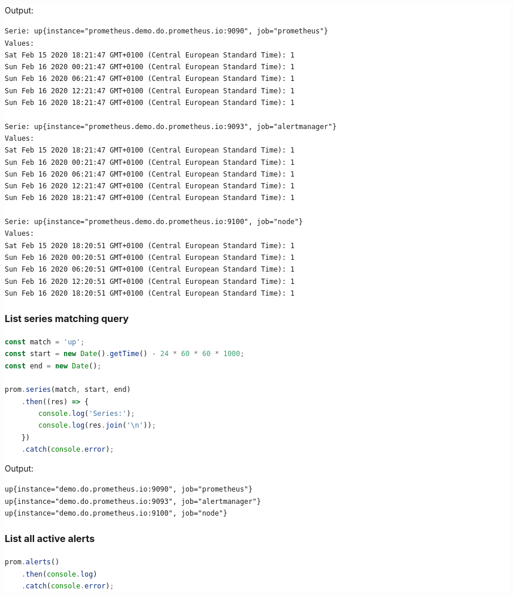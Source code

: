 Output:

```txt
Serie: up{instance="prometheus.demo.do.prometheus.io:9090", job="prometheus"}
Values:
Sat Feb 15 2020 18:21:47 GMT+0100 (Central European Standard Time): 1
Sun Feb 16 2020 00:21:47 GMT+0100 (Central European Standard Time): 1
Sun Feb 16 2020 06:21:47 GMT+0100 (Central European Standard Time): 1
Sun Feb 16 2020 12:21:47 GMT+0100 (Central European Standard Time): 1
Sun Feb 16 2020 18:21:47 GMT+0100 (Central European Standard Time): 1

Serie: up{instance="prometheus.demo.do.prometheus.io:9093", job="alertmanager"}
Values:
Sat Feb 15 2020 18:21:47 GMT+0100 (Central European Standard Time): 1
Sun Feb 16 2020 00:21:47 GMT+0100 (Central European Standard Time): 1
Sun Feb 16 2020 06:21:47 GMT+0100 (Central European Standard Time): 1
Sun Feb 16 2020 12:21:47 GMT+0100 (Central European Standard Time): 1
Sun Feb 16 2020 18:21:47 GMT+0100 (Central European Standard Time): 1

Serie: up{instance="prometheus.demo.do.prometheus.io:9100", job="node"}
Values:
Sat Feb 15 2020 18:20:51 GMT+0100 (Central European Standard Time): 1
Sun Feb 16 2020 00:20:51 GMT+0100 (Central European Standard Time): 1
Sun Feb 16 2020 06:20:51 GMT+0100 (Central European Standard Time): 1
Sun Feb 16 2020 12:20:51 GMT+0100 (Central European Standard Time): 1
Sun Feb 16 2020 18:20:51 GMT+0100 (Central European Standard Time): 1
```

### List series matching query

```js
const match = 'up';
const start = new Date().getTime() - 24 * 60 * 60 * 1000;
const end = new Date();

prom.series(match, start, end)
    .then((res) => {
        console.log('Series:');
        console.log(res.join('\n'));
    })
    .catch(console.error);
```

Output:

```txt
up{instance="demo.do.prometheus.io:9090", job="prometheus"}
up{instance="demo.do.prometheus.io:9093", job="alertmanager"}
up{instance="demo.do.prometheus.io:9100", job="node"}
```

### List all active alerts

```js
prom.alerts()
    .then(console.log)
    .catch(console.error);
```
